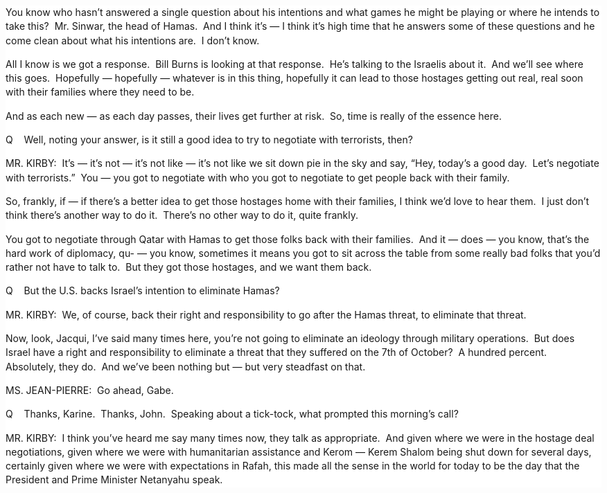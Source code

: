 You know who hasn’t answered a single question about his intentions and
what games he might be playing or where he intends to take this?  Mr.
Sinwar, the head of Hamas.  And I think it’s — I think it’s high time
that he answers some of these questions and he come clean about what his
intentions are.  I don’t know.  
  
All I know is we got a response.  Bill Burns is looking at that
response.  He’s talking to the Israelis about it.  And we’ll see where
this goes.  Hopefully — hopefully — whatever is in this thing, hopefully
it can lead to those hostages getting out real, real soon with their
families where they need to be.   
  
And as each new — as each day passes, their lives get further at risk. 
So, time is really of the essence here.  
  
Q    Well, noting your answer, is it still a good idea to try to
negotiate with terrorists, then?  
  
MR. KIRBY:  It’s — it’s not — it’s not like — it’s not like we sit down
pie in the sky and say, “Hey, today’s a good day.  Let’s negotiate with
terrorists.”  You — you got to negotiate with who you got to negotiate
to get people back with their family.  
  
So, frankly, if — if there’s a better idea to get those hostages home
with their families, I think we’d love to hear them.  I just don’t think
there’s another way to do it.  There’s no other way to do it, quite
frankly.  
  
You got to negotiate through Qatar with Hamas to get those folks back
with their families.  And it — does — you know, that’s the hard work of
diplomacy, qu- — you know, sometimes it means you got to sit across the
table from some really bad folks that you’d rather not have to talk to. 
But they got those hostages, and we want them back.  
  
Q    But the U.S. backs Israel’s intention to eliminate Hamas?  
  
MR. KIRBY:  We, of course, back their right and responsibility to go
after the Hamas threat, to eliminate that threat.  
  
Now, look, Jacqui, I’ve said many times here, you’re not going to
eliminate an ideology through military operations.  But does Israel have
a right and responsibility to eliminate a threat that they suffered on
the 7th of October?  A hundred percent.  Absolutely, they do.  And we’ve
been nothing but — but very steadfast on that.  
  
MS. JEAN-PIERRE:  Go ahead, Gabe.  
  
Q    Thanks, Karine.  Thanks, John.  Speaking about a tick-tock, what
prompted this morning’s call?  
  
MR. KIRBY:  I think you’ve heard me say many times now, they talk as
appropriate.  And given where we were in the hostage deal negotiations,
given where we were with humanitarian assistance and Kerom — Kerem
Shalom being shut down for several days, certainly given where we were
with expectations in Rafah, this made all the sense in the world for
today to be the day that the President and Prime Minister Netanyahu
speak.  
  